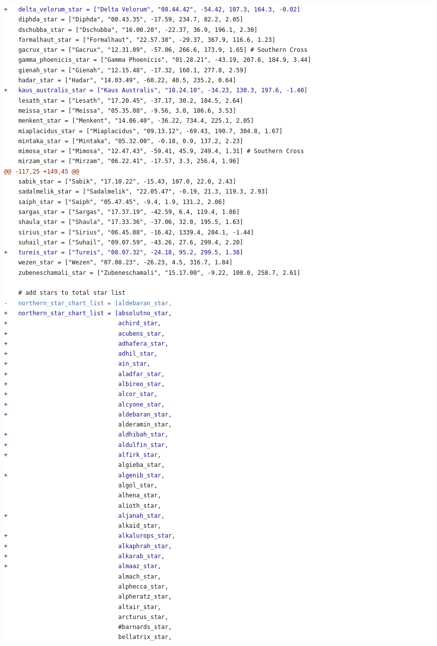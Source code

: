 ```diff
+	delta_velorum_star = ["Delta Velorum", "08.44.42", -54.42, 107.3, 164.3, -0.02]
 	diphda_star = ["Diphda", "00.43.35", -17.59, 234.7, 82.2, 2.05]
 	dschubba_star = ["Dschubba", "16.00.20", -22.37, 36.9, 196.1, 2.30]
 	formalhaut_star = ["Formalhaut", "22.57.38", -29.37, 367.9, 116.6, 1.23]
 	gacrux_star = ["Gacrux", "12.31.09", -57.06, 266.6, 173.9, 1.65] # Southern Cross
 	gamma_phoenicis_star = ["Gamma Phoenicis", "01.28.21", -43.19, 207.6, 184.9, 3.44]
 	gienah_star = ["Gienah", "12.15.48", -17.32, 160.1, 277.8, 2.59]
 	hadar_star = ["Hadar", "14.03.49", -60.22, 40.5, 235.2, 0.64]
+	kaus_australis_star = ["Kaus Australis", "18.24.10", -34.23, 130.3, 197.6, -1.40]
 	lesath_star = ["Lesath", "17.20.45", -37.17, 30.2, 184.5, 2.64]
 	meissa_star = ["Meissa", "05.35.08", -9.56, 3.0, 186.6, 3.53]
 	menkent_star = ["Menkent", "14.06.40", -36.22, 734.4, 225.1, 2.05]
 	miaplacidus_star = ["Miaplacidus", "09.13.12", -69.43, 190.7, 304.8, 1.67]
 	mintaka_star = ["Mintaka", "05.32.00", -0.18, 0.9, 137.2, 2.23]
 	mimosa_star = ["Mimosa", "12.47.43", -59.41, 45.9, 249.4, 1.31] # Southern Cross
 	mirzam_star = ["Mirzam", "06.22.41", -17.57, 3.3, 256.4, 1.96]
@@ -117,25 +149,45 @@
 	sabik_star = ["Sabik", "17.10.22", -15.43, 107.0, 22.0, 2.43]
 	sadalmelik_star = ["Sadalmelik", "22.05.47", -0.19, 21.3, 119.3, 2.93]
 	saiph_star = ["Saiph", "05.47.45", -9.4, 1.9, 131.2, 2.06]
 	sargas_star = ["Sargas", "17.37.19", -42.59, 6.4, 119.4, 1.86]
 	shaula_star = ["Shaula", "17.33.36", -37.06, 32.0, 195.5, 1.63]
 	sirius_star = ["Sirius", "06.45.08", -16.42, 1339.4, 204.1, -1.44]
 	suhail_star = ["Suhail", "09.07.59", -43.26, 27.6, 299.4, 2.20]
+	tureis_star = ["Tureis", "08.07.32", -24.18, 95.2, 299.5, 1.38]
 	wezen_star = ["Wezen", "07.08.23", -26.23, 4.5, 316.7, 1.84]
 	zubeneschamali_star = ["Zubeneschamali", "15.17.00", -9.22, 100.0, 258.7, 2.61]
 
 	# add stars to total star list
-	northern_star_chart_list = [aldebaran_star,
+	northern_star_chart_list = [absolutno_star,
+								achird_star,
+								acubens_star,
+								adhafera_star,
+								adhil_star,
+								ain_star,
+								aladfar_star,
+								albireo_star,
+								alcor_star,
+								alcyone_star,
+								aldebaran_star,
 								alderamin_star,
+								aldhibah_star,
+								aldulfin_star,
+								alfirk_star,
 								algieba_star,
+								algenib_star,
 								algol_star,
 								alhena_star,
 								alioth_star,
+								aljanah_star,
 								alkaid_star,
+								alkalurops_star,
+								alkaphrah_star,
+								alkarab_star,
+								almaaz_star,
 								almach_star,
 								alphecca_star,
 								alpheratz_star,
 								altair_star,
 								arcturus_star,
 								#barnards_star,
 								bellatrix_star,
```